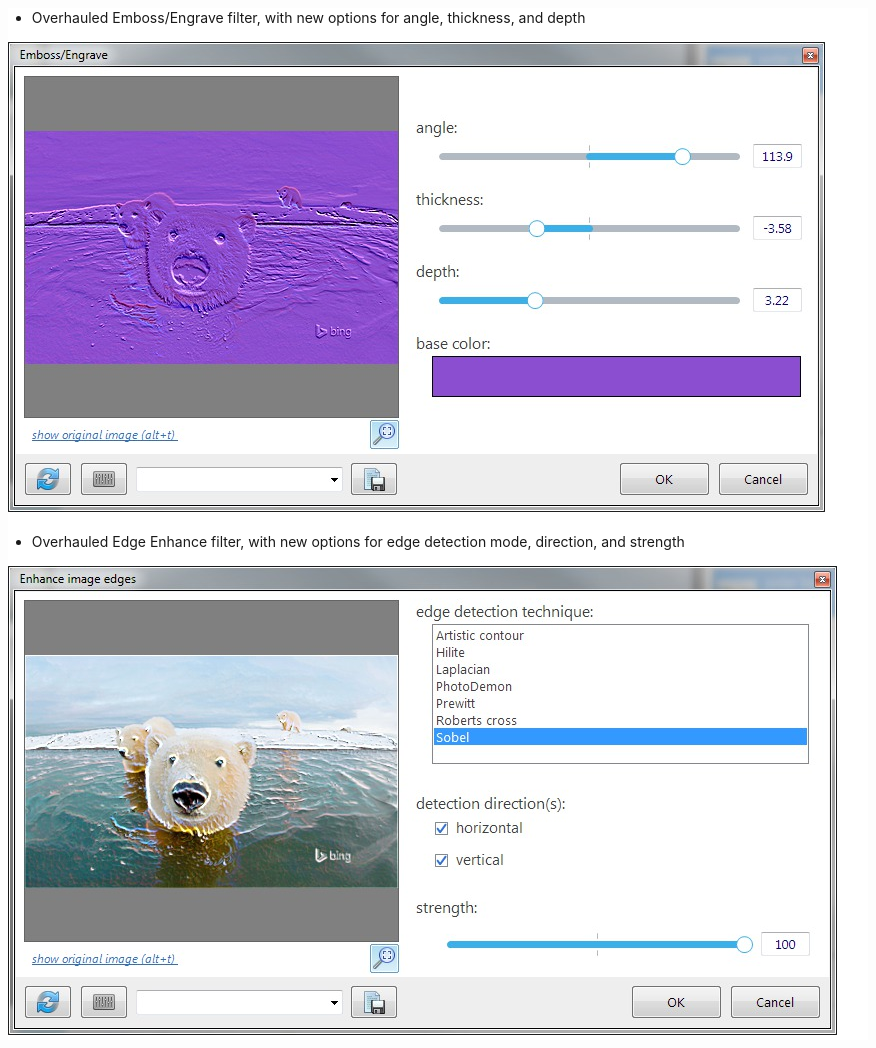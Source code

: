 * Overhauled Emboss/Engrave filter, with new options for angle, thickness, and depth

![media/images/import/PD_64_emboss_engrave-570x327.jpg](media/images/import/PD_64_emboss_engrave.jpg)

* Overhauled Edge Enhance filter, with new options for edge detection mode, direction, and strength

![media/images/import/PD_64_edge_enhance-570x322.jpg](media/images/import/PD_64_edge_enhance.jpg)
